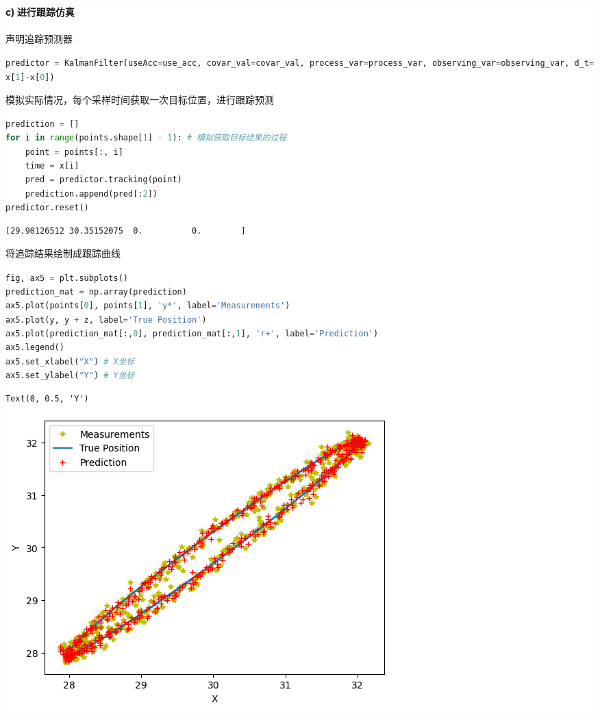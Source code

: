 #### c) 进行跟踪仿真

声明追踪预测器


```python
predictor = KalmanFilter(useAcc=use_acc, covar_val=covar_val, process_var=process_var, observing_var=observing_var, d_t=x[1]-x[0])
```

模拟实际情况，每个采样时间获取一次目标位置，进行跟踪预测


```python
prediction = []
for i in range(points.shape[1] - 1): # 模拟获取目标结果的过程
    point = points[:, i]
    time = x[i]
    pred = predictor.tracking(point)
    prediction.append(pred[:2]) 
predictor.reset()
```

    [29.90126512 30.35152075  0.          0.        ]


将追踪结果绘制成跟踪曲线


```python
fig, ax5 = plt.subplots()
prediction_mat = np.array(prediction)
ax5.plot(points[0], points[1], 'y*', label='Measurements')
ax5.plot(y, y + z, label='True Position')
ax5.plot(prediction_mat[:,0], prediction_mat[:,1], 'r+', label='Prediction')
ax5.legend()
ax5.set_xlabel("X") # X坐标
ax5.set_ylabel("Y") # Y坐标
```




    Text(0, 0.5, 'Y')




    
![png](tracking_sim_files/tracking_sim_22_1.png)
    
